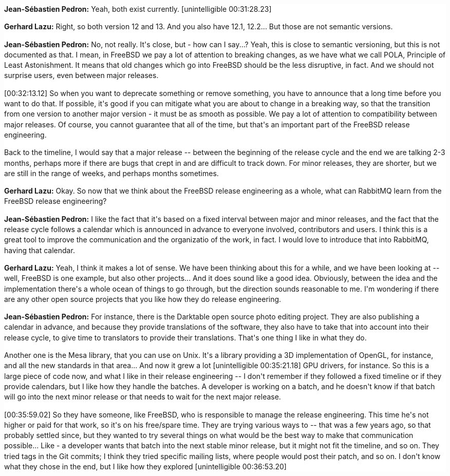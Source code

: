 **Jean-Sébastien Pedron:** Yeah, both exist currently. \[unintelligible 00:31:28.23\]

**Gerhard Lazu:** Right, so both version 12 and 13. And you also have 12.1, 12.2... But those are not semantic versions.

**Jean-Sébastien Pedron:** No, not really. It's close, but - how can I say...? Yeah, this is close to semantic versioning, but this is not documented as that. I mean, in FreeBSD we pay a lot of attention to breaking changes, as we have what we call POLA, Principle of Least Astonishment. It means that old changes which go into FreeBSD should be the less disruptive, in fact. And we should not surprise users, even between major releases.

\[00:32:13.12\] So when you want to deprecate something or remove something, you have to announce that a long time before you want to do that. If possible, it's good if you can mitigate what you are about to change in a breaking way, so that the transition from one version to another major version - it must be as smooth as possible. We pay a lot of attention to compatibility between major releases. Of course, you cannot guarantee that all of the time, but that's an important part of the FreeBSD release engineering.

Back to the timeline, I would say that a major release -- between the beginning of the release cycle and the end we are talking 2-3 months, perhaps more if there are bugs that crept in and are difficult to track down. For minor releases, they are shorter, but we are still in the range of weeks, and perhaps months sometimes.

**Gerhard Lazu:** Okay. So now that we think about the FreeBSD release engineering as a whole, what can RabbitMQ learn from the FreeBSD release engineering?

**Jean-Sébastien Pedron:** I like the fact that it's based on a fixed interval between major and minor releases, and the fact that the release cycle follows a calendar which is announced in advance to everyone involved, contributors and users. I think this is a great tool to improve the communication and the organizatio of the work, in fact. I would love to introduce that into RabbitMQ, having that calendar.

**Gerhard Lazu:** Yeah, I think it makes a lot of sense. We have been thinking about this for a while, and we have been looking at -- well, FreeBSD is one example, but also other projects... And it does sound like a good idea. Obviously, between the idea and the implementation there's a whole ocean of things to go through, but the direction sounds reasonable to me. I'm wondering if there are any other open source projects that you like how they do release engineering.

**Jean-Sébastien Pedron:** For instance, there is the Darktable open source photo editing project. They are also publishing a calendar in advance, and because they provide translations of the software, they also have to take that into account into their release cycle, to give time to translators to provide their translations. That's one thing I like in what they do.

Another one is the Mesa library, that you can use on Unix. It's a library providing a 3D implementation of OpenGL, for instance, and all the new standards in that area... And now it grew a lot \[unintelligible 00:35:21.18\] GPU drivers, for instance. So this is a large piece of code now, and what I like in their release engineering -- I don't remember if they followed a fixed timeline or if they provide calendars, but I like how they handle the batches. A developer is working on a batch, and he doesn't know if that batch will go into the next minor release or that needs to wait for the next major release.

\[00:35:59.02\] So they have someone, like FreeBSD, who is responsible to manage the release engineering. This time he's not higher or paid for that work, so it's on his free/spare time. They are trying various ways to -- that was a few years ago, so that probably settled since, but they wanted to try several things on what would be the best way to make that communication possible... Like - a developer wants that batch into the next stable minor release, but it might not fit the timeline, and so on. They tried tags in the Git commits; I think they tried specific mailing lists, where people would post their patch, and so on. I don't know what they chose in the end, but I like how they explored \[unintelligible 00:36:53.20\]
